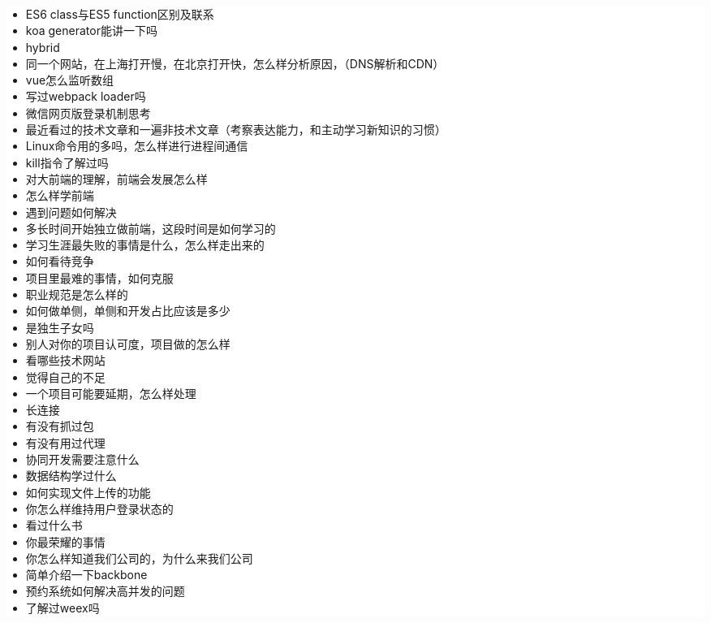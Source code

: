 * ES6 class与ES5 function区别及联系
* koa generator能讲一下吗
* hybrid
* 同一个网站，在上海打开慢，在北京打开快，怎么样分析原因，（DNS解析和CDN）
* vue怎么监听数组
* 写过webpack loader吗
* 微信网页版登录机制思考
* 最近看过的技术文章和一遍非技术文章（考察表达能力，和主动学习新知识的习惯）
* Linux命令用的多吗，怎么样进行进程间通信
* kill指令了解过吗
* 对大前端的理解，前端会发展怎么样
* 怎么样学前端
* 遇到问题如何解决
* 多长时间开始独立做前端，这段时间是如何学习的
* 学习生涯最失败的事情是什么，怎么样走出来的
* 如何看待竞争
* 项目里最难的事情，如何克服
* 职业规范是怎么样的
* 如何做单侧，单侧和开发占比应该是多少
* 是独生子女吗
* 别人对你的项目认可度，项目做的怎么样
* 看哪些技术网站
* 觉得自己的不足
* 一个项目可能要延期，怎么样处理
* 长连接
* 有没有抓过包
* 有没有用过代理
* 协同开发需要注意什么
* 数据结构学过什么
* 如何实现文件上传的功能
* 你怎么样维持用户登录状态的
* 看过什么书
* 你最荣耀的事情
* 你怎么样知道我们公司的，为什么来我们公司
* 简单介绍一下backbone
* 预约系统如何解决高并发的问题
* 了解过weex吗